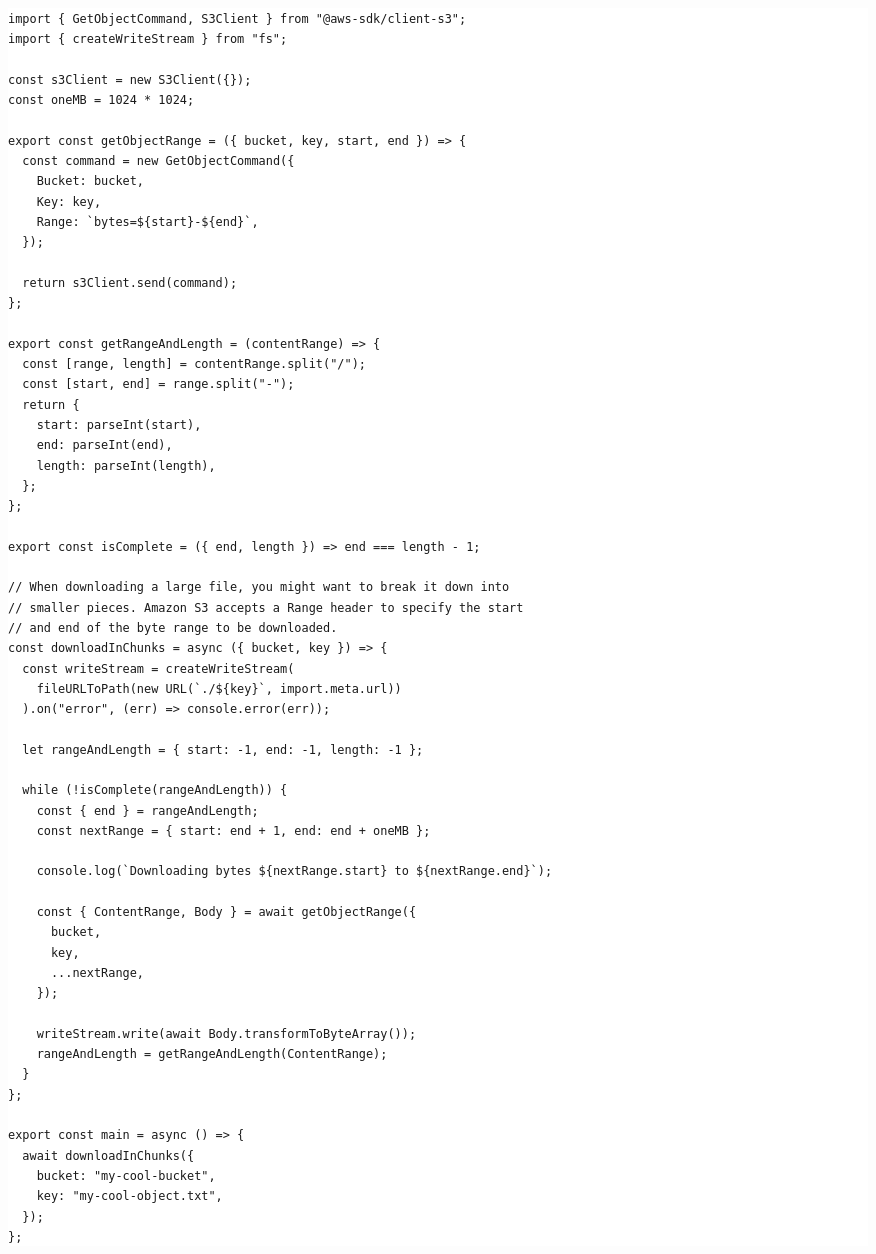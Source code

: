 ```
import { GetObjectCommand, S3Client } from "@aws-sdk/client-s3";
import { createWriteStream } from "fs";

const s3Client = new S3Client({});
const oneMB = 1024 * 1024;

export const getObjectRange = ({ bucket, key, start, end }) => {
  const command = new GetObjectCommand({
    Bucket: bucket,
    Key: key,
    Range: `bytes=${start}-${end}`,
  });

  return s3Client.send(command);
};

export const getRangeAndLength = (contentRange) => {
  const [range, length] = contentRange.split("/");
  const [start, end] = range.split("-");
  return {
    start: parseInt(start),
    end: parseInt(end),
    length: parseInt(length),
  };
};

export const isComplete = ({ end, length }) => end === length - 1;

// When downloading a large file, you might want to break it down into
// smaller pieces. Amazon S3 accepts a Range header to specify the start
// and end of the byte range to be downloaded.
const downloadInChunks = async ({ bucket, key }) => {
  const writeStream = createWriteStream(
    fileURLToPath(new URL(`./${key}`, import.meta.url))
  ).on("error", (err) => console.error(err));

  let rangeAndLength = { start: -1, end: -1, length: -1 };

  while (!isComplete(rangeAndLength)) {
    const { end } = rangeAndLength;
    const nextRange = { start: end + 1, end: end + oneMB };

    console.log(`Downloading bytes ${nextRange.start} to ${nextRange.end}`);

    const { ContentRange, Body } = await getObjectRange({
      bucket,
      key,
      ...nextRange,
    });

    writeStream.write(await Body.transformToByteArray());
    rangeAndLength = getRangeAndLength(ContentRange);
  }
};

export const main = async () => {
  await downloadInChunks({
    bucket: "my-cool-bucket",
    key: "my-cool-object.txt",
  });
};
```